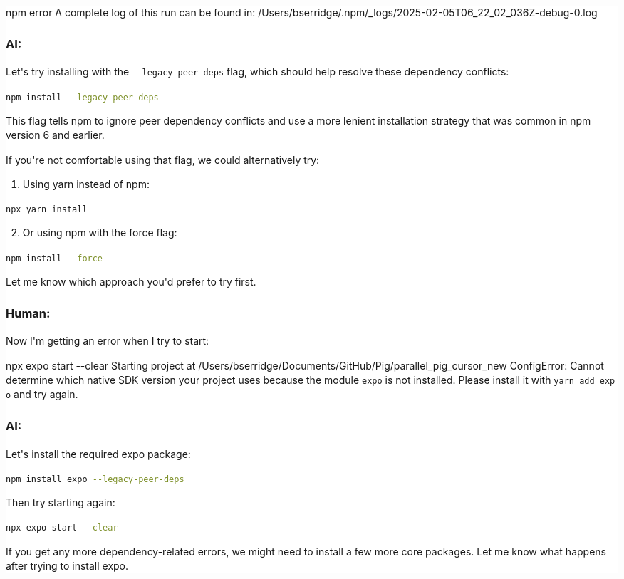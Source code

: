 npm error A complete log of this run can be found in: /Users/bserridge/.npm/_logs/2025-02-05T06_22_02_036Z-debug-0.log

### AI:





Let's try installing with the `--legacy-peer-deps` flag, which should help resolve these dependency conflicts:

```bash
npm install --legacy-peer-deps
```

This flag tells npm to ignore peer dependency conflicts and use a more lenient installation strategy that was common in npm version 6 and earlier.

If you're not comfortable using that flag, we could alternatively try:
1. Using yarn instead of npm:
```bash
npx yarn install
```

2. Or using npm with the force flag:
```bash
npm install --force
```

Let me know which approach you'd prefer to try first.

### Human:

Now I'm getting an error when I try to start:

npx expo start --clear
Starting project at /Users/bserridge/Documents/GitHub/Pig/parallel_pig_cursor_new
ConfigError: Cannot determine which native SDK version your project uses because the module `expo` is not installed. Please install it with `yarn add expo` and try again.


### AI:





Let's install the required expo package:

```bash
npm install expo --legacy-peer-deps
```

Then try starting again:
```bash
npx expo start --clear
```

If you get any more dependency-related errors, we might need to install a few more core packages. Let me know what happens after trying to install expo.
